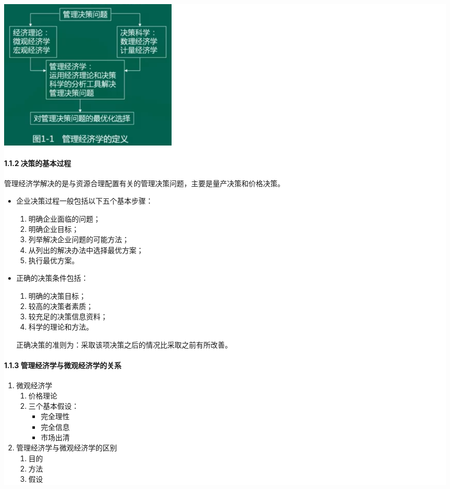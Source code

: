 <img src="管理经济学.assets/image-20200326082501534.png" alt="image-20200326082501534" style="zoom:67%;" />

#### 1.1.2 决策的基本过程

​	管理经济学解决的是与资源合理配置有关的管理决策问题，主要是量产决策和价格决策。

- 企业决策过程一般包括以下五个基本步骤：

  1. 明确企业面临的问题；
  2. 明确企业目标；
  3. 列举解决企业问题的可能方法；
  4. 从列出的解决办法中选择最优方案；
  5. 执行最优方案。

- 正确的决策条件包括：

  1. 明确的决策目标；
  2. 较高的决策者素质；
  3. 较充足的决策信息资料；
  4. 科学的理论和方法。

  正确决策的准则为：采取该项决策之后的情况比采取之前有所改善。

#### 1.1.3 管理经济学与微观经济学的关系

1. 微观经济学
   1. 价格理论
   2. 三个基本假设：
      - 完全理性
      - 完全信息
      - 市场出清
2. 管理经济学与微观经济学的区别
   1. 目的
   2. 方法
   3. 假设
